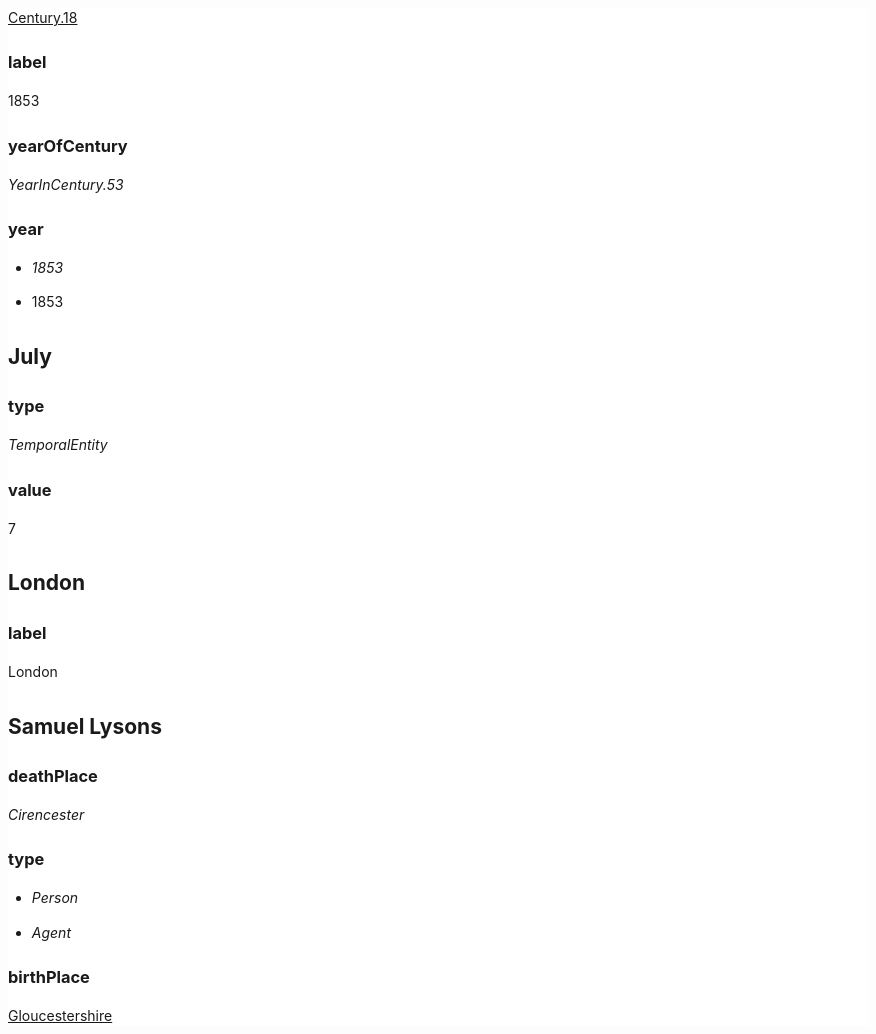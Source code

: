 
[Century.18](#Century.18)

### label


1853

### yearOfCentury


*YearInCentury.53*

### year

 - *1853*

 - 1853

## July

### type


*TemporalEntity*

### value


7

## London

### label


London

## Samuel Lysons

### deathPlace


*Cirencester*

### type

 - *Person*

 - *Agent*

### birthPlace


[Gloucestershire](#Gloucestershire)
